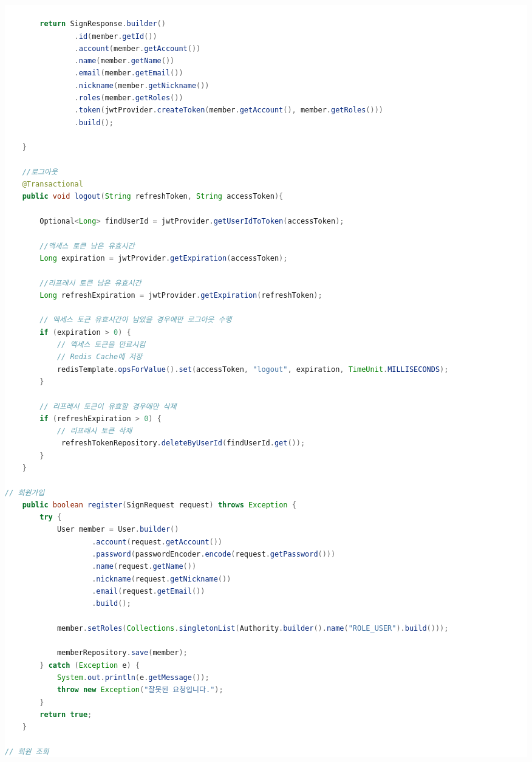 ```java

        return SignResponse.builder()
                .id(member.getId())
                .account(member.getAccount())
                .name(member.getName())
                .email(member.getEmail())
                .nickname(member.getNickname())
                .roles(member.getRoles())
                .token(jwtProvider.createToken(member.getAccount(), member.getRoles()))
                .build();

    }

    //로그아웃
    @Transactional
    public void logout(String refreshToken, String accessToken){

        Optional<Long> findUserId = jwtProvider.getUserIdToToken(accessToken);

        //액세스 토큰 남은 유효시간
        Long expiration = jwtProvider.getExpiration(accessToken);

        //리프레시 토큰 남은 유효시간
        Long refreshExpiration = jwtProvider.getExpiration(refreshToken);

        // 액세스 토큰 유효시간이 남았을 경우에만 로그아웃 수행
        if (expiration > 0) {
            // 액세스 토큰을 만료시킴
            // Redis Cache에 저장
            redisTemplate.opsForValue().set(accessToken, "logout", expiration, TimeUnit.MILLISECONDS);
        }

        // 리프레시 토큰이 유효할 경우에만 삭제
        if (refreshExpiration > 0) {
            // 리프레시 토큰 삭제
             refreshTokenRepository.deleteByUserId(findUserId.get());
        }
    }

// 회원가입 
    public boolean register(SignRequest request) throws Exception {
        try {
            User member = User.builder()
                    .account(request.getAccount())
                    .password(passwordEncoder.encode(request.getPassword()))
                    .name(request.getName())
                    .nickname(request.getNickname())
                    .email(request.getEmail())
                    .build();

            member.setRoles(Collections.singletonList(Authority.builder().name("ROLE_USER").build()));

            memberRepository.save(member);
        } catch (Exception e) {
            System.out.println(e.getMessage());
            throw new Exception("잘못된 요청입니다.");
        }
        return true;
    }

// 회원 조회 
```